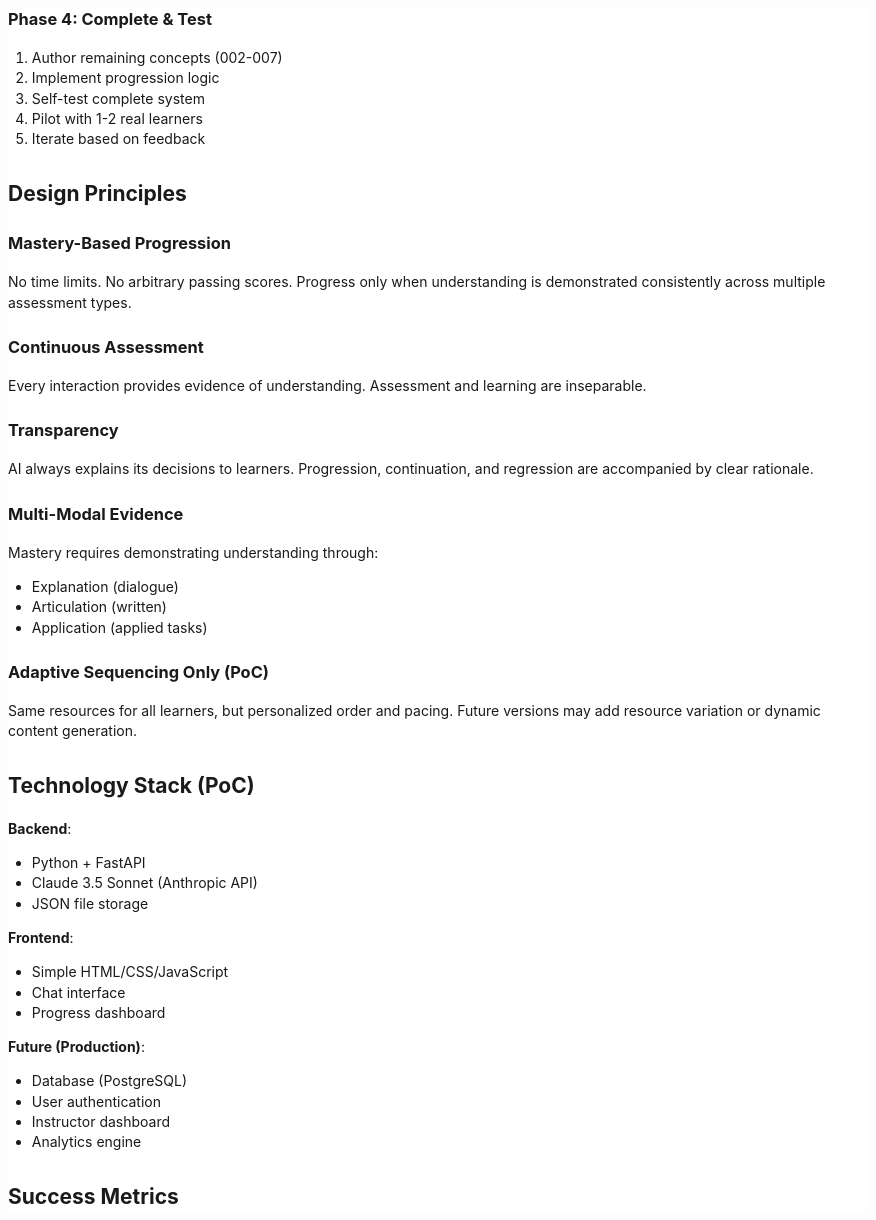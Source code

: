 ### Phase 4: Complete & Test
1. Author remaining concepts (002-007)
2. Implement progression logic
3. Self-test complete system
4. Pilot with 1-2 real learners
5. Iterate based on feedback

## Design Principles

### Mastery-Based Progression
No time limits. No arbitrary passing scores. Progress only when understanding is demonstrated consistently across multiple assessment types.

### Continuous Assessment
Every interaction provides evidence of understanding. Assessment and learning are inseparable.

### Transparency
AI always explains its decisions to learners. Progression, continuation, and regression are accompanied by clear rationale.

### Multi-Modal Evidence
Mastery requires demonstrating understanding through:
- Explanation (dialogue)
- Articulation (written)
- Application (applied tasks)

### Adaptive Sequencing Only (PoC)
Same resources for all learners, but personalized order and pacing. Future versions may add resource variation or dynamic content generation.

## Technology Stack (PoC)

**Backend**:
- Python + FastAPI
- Claude 3.5 Sonnet (Anthropic API)
- JSON file storage

**Frontend**:
- Simple HTML/CSS/JavaScript
- Chat interface
- Progress dashboard

**Future (Production)**:
- Database (PostgreSQL)
- User authentication
- Instructor dashboard
- Analytics engine

## Success Metrics
